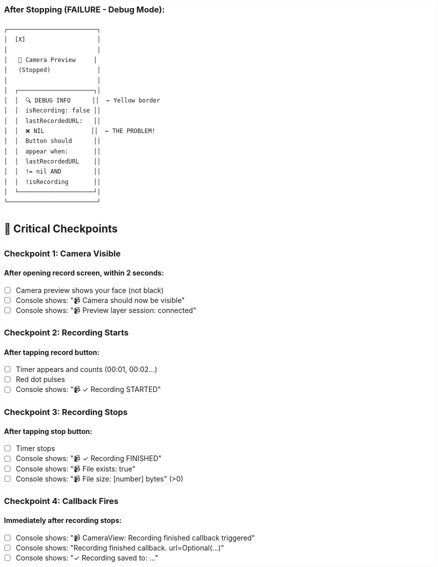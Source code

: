 ```
```

### After Stopping (FAILURE - Debug Mode):
```
┌─────────────────────────┐
│  [X]                    │
│                         │
│   📱 Camera Preview     │
│   (Stopped)             │
│                         │
│  ┌─────────────────────┐│
│  │  🔍 DEBUG INFO      ││  ← Yellow border
│  │  isRecording: false ││
│  │  lastRecordedURL:   ││
│  │  ❌ NIL             ││  ← THE PROBLEM!
│  │  Button should      ││
│  │  appear when:       ││
│  │  lastRecordedURL    ││
│  │  != nil AND         ││
│  │  !isRecording       ││
│  └─────────────────────┘│
└─────────────────────────┘
```

## 🚨 Critical Checkpoints

### Checkpoint 1: Camera Visible
**After opening record screen, within 2 seconds:**
- [ ] Camera preview shows your face (not black)
- [ ] Console shows: "📹 Camera should now be visible"
- [ ] Console shows: "📹 Preview layer session: connected"

### Checkpoint 2: Recording Starts
**After tapping record button:**
- [ ] Timer appears and counts (00:01, 00:02...)
- [ ] Red dot pulses
- [ ] Console shows: "📹 ✓ Recording STARTED"

### Checkpoint 3: Recording Stops
**After tapping stop button:**
- [ ] Timer stops
- [ ] Console shows: "📹 ✓ Recording FINISHED"
- [ ] Console shows: "📹 File exists: true"
- [ ] Console shows: "📹 File size: [number] bytes" (>0)

### Checkpoint 4: Callback Fires
**Immediately after recording stops:**
- [ ] Console shows: "📹 CameraView: Recording finished callback triggered"
- [ ] Console shows: "Recording finished callback. url=Optional(...)"
- [ ] Console shows: "✓ Recording saved to: ..."
